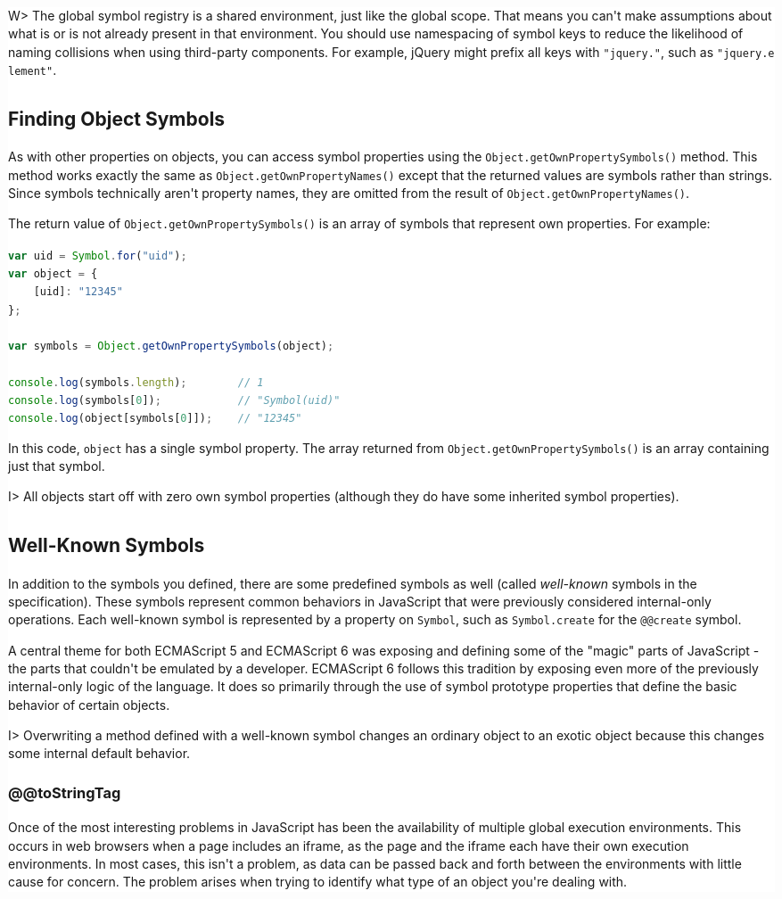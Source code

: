 W> The global symbol registry is a shared environment, just like the global scope. That means you can't make assumptions about what is or is not already present in that environment. You should use namespacing of symbol keys to reduce the likelihood of naming collisions when using third-party components. For example, jQuery might prefix all keys with `"jquery."`, such as `"jquery.element"`.

## Finding Object Symbols

As with other properties on objects, you can access symbol properties using the `Object.getOwnPropertySymbols()` method. This method works exactly the same as `Object.getOwnPropertyNames()` except that the returned values are symbols rather than strings. Since symbols technically aren't property names, they are omitted from the result of `Object.getOwnPropertyNames()`.

The return value of `Object.getOwnPropertySymbols()` is an array of symbols that represent own properties. For example:

```js
var uid = Symbol.for("uid");
var object = {
    [uid]: "12345"
};

var symbols = Object.getOwnPropertySymbols(object);

console.log(symbols.length);        // 1
console.log(symbols[0]);            // "Symbol(uid)"
console.log(object[symbols[0]]);    // "12345"
```

In this code, `object` has a single symbol property. The array returned from `Object.getOwnPropertySymbols()` is an array containing just that symbol.

I> All objects start off with zero own symbol properties (although they do have some inherited symbol properties).

## Well-Known Symbols

In addition to the symbols you defined, there are some predefined symbols as well (called *well-known* symbols in the specification). These symbols represent common behaviors in JavaScript that were previously considered internal-only operations. Each well-known symbol is represented by a property on `Symbol`, such as `Symbol.create` for the `@@create` symbol.

A central theme for both ECMAScript 5 and ECMAScript 6 was exposing and defining some of the "magic" parts of JavaScript - the parts that couldn't be emulated by a developer. ECMAScript 6 follows this tradition by exposing even more of the previously internal-only logic of the language. It does so primarily through the use of symbol prototype properties that define the basic behavior of certain objects.

I> Overwriting a method defined with a well-known symbol changes an ordinary object to an exotic object because this changes some internal default behavior.

### @@toStringTag

Once of the most interesting problems in JavaScript has been the availability of multiple global execution environments. This occurs in web browsers when a page includes an iframe, as the page and the iframe each have their own execution environments. In most cases, this isn't a problem, as data can be passed back and forth between the environments with little cause for concern. The problem arises when trying to identify what type of an object you're dealing with.
